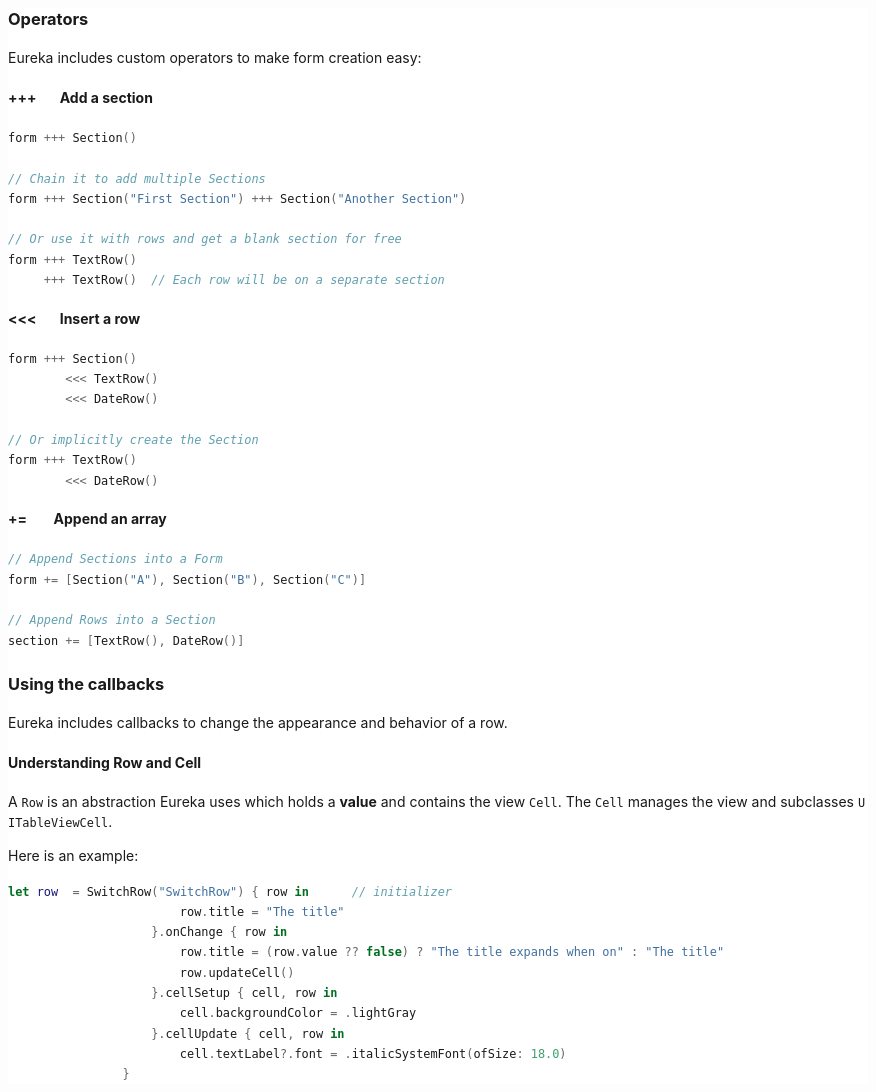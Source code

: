 ### Operators

Eureka includes custom operators to make form creation easy:

#### +++ &nbsp;&nbsp;&nbsp;&nbsp;&nbsp;&nbsp;Add a section
```swift
form +++ Section()

// Chain it to add multiple Sections
form +++ Section("First Section") +++ Section("Another Section")

// Or use it with rows and get a blank section for free
form +++ TextRow()
     +++ TextRow()  // Each row will be on a separate section
```

#### <<< &nbsp;&nbsp;&nbsp;&nbsp;&nbsp;&nbsp;Insert a row

```swift
form +++ Section()
        <<< TextRow()
        <<< DateRow()

// Or implicitly create the Section
form +++ TextRow()
        <<< DateRow()
```

#### += &nbsp;&nbsp;&nbsp;&nbsp;&nbsp;&nbsp; Append an array

```swift
// Append Sections into a Form
form += [Section("A"), Section("B"), Section("C")]

// Append Rows into a Section
section += [TextRow(), DateRow()]
```

### Using the callbacks

Eureka includes callbacks to change the appearance and behavior of a row.

#### Understanding Row and Cell

A `Row` is an abstraction Eureka uses which holds a **value** and contains the view `Cell`. The `Cell` manages the view and subclasses `UITableViewCell`.

Here is an example:

```swift
let row  = SwitchRow("SwitchRow") { row in      // initializer
                        row.title = "The title"
                    }.onChange { row in
                        row.title = (row.value ?? false) ? "The title expands when on" : "The title"
                        row.updateCell()
                    }.cellSetup { cell, row in
                        cell.backgroundColor = .lightGray
                    }.cellUpdate { cell, row in
                        cell.textLabel?.font = .italicSystemFont(ofSize: 18.0)
                }
```


[Introduction]: #introduction
[Requirements]: #requirements
[How to create a Form]: #how-to-create-a-form
[How to get the form values]: #how-to-get-the-form-values
[Examples]: #examples
[Usage]: #usage
[Operators]: #operators
[Rows]: #rows
[Using the callbacks]: #using-the-callbacks
[Section Header and Footer]: #section-header-and-footer
[Custom rows]: #custom-rows
[Basic custom rows]: #basic-custom-rows
[Custom inline rows]: #custom-inline-rows
[Custom presenter rows]: #custom-presenter-rows
[How to create custom inline rows]: #how-to-create-custom-inline-rows
[Custom rows catalog]: #custom-rows-catalog
[Dynamically hide and show rows (or sections)]: #hide-show-rows
[Implementing a custom Presenter row]: #custom-presenter-row
[Extensibility]: #extensibility
[Row catalog]: #row-catalog
[Installation]: #installation
[FAQ]: #faq
[List sections]: #list-sections
[Validations]: #validations
[CustomCellsController]: Example/Example/ViewController.swift
[FormViewController]: Example/Source/Controllers.swift
[XLForm]: https://github.com/xmartlabs/XLForm
[DSL]: https://en.wikipedia.org/wiki/Domain-specific_language
[StackOverflow]: http://stackoverflow.com/questions/tagged/eureka-forms
[our blog post]: http://blog.xmartlabs.com/2015/09/29/Introducing-Eureka-iOS-form-library-written-in-pure-Swift/
[twitter]: https://twitter.com/xmartlabs
[EurekaCommunity]: https://github.com/EurekaCommunity